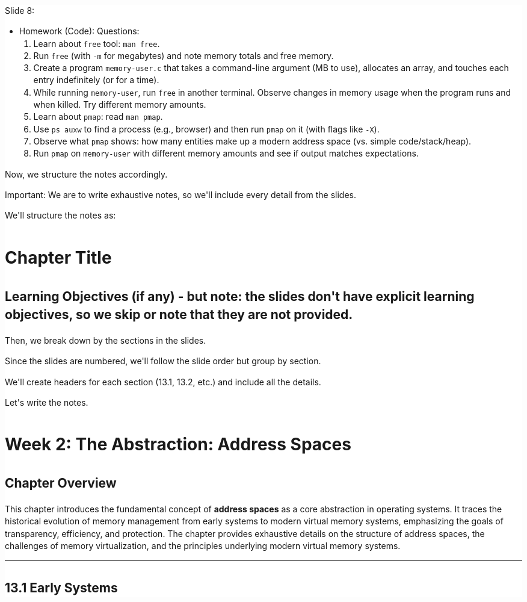  Slide 8:
   - Homework (Code):
        Questions:
        1. Learn about `free` tool: `man free`.
        2. Run `free` (with `-m` for megabytes) and note memory totals and free memory.
        3. Create a program `memory-user.c` that takes a command-line argument (MB to use), allocates an array, and touches each entry indefinitely (or for a time).
        4. While running `memory-user`, run `free` in another terminal. Observe changes in memory usage when the program runs and when killed. Try different memory amounts.
        5. Learn about `pmap`: read `man pmap`.
        6. Use `ps auxw` to find a process (e.g., browser) and then run `pmap` on it (with flags like `-X`).
        7. Observe what `pmap` shows: how many entities make up a modern address space (vs. simple code/stack/heap).
        8. Run `pmap` on `memory-user` with different memory amounts and see if output matches expectations.

 Now, we structure the notes accordingly.

 Important: We are to write exhaustive notes, so we'll include every detail from the slides.

 We'll structure the notes as:

 # Chapter Title
 ## Learning Objectives (if any) - but note: the slides don't have explicit learning objectives, so we skip or note that they are not provided.

 Then, we break down by the sections in the slides.

 Since the slides are numbered, we'll follow the slide order but group by section.

 We'll create headers for each section (13.1, 13.2, etc.) and include all the details.

 Let's write the notes.
</think>

# Week 2: The Abstraction: Address Spaces

## Chapter Overview
This chapter introduces the fundamental concept of **address spaces** as a core abstraction in operating systems. It traces the historical evolution of memory management from early systems to modern virtual memory systems, emphasizing the goals of transparency, efficiency, and protection. The chapter provides exhaustive details on the structure of address spaces, the challenges of memory virtualization, and the principles underlying modern virtual memory systems.

---

## 13.1 Early Systems
